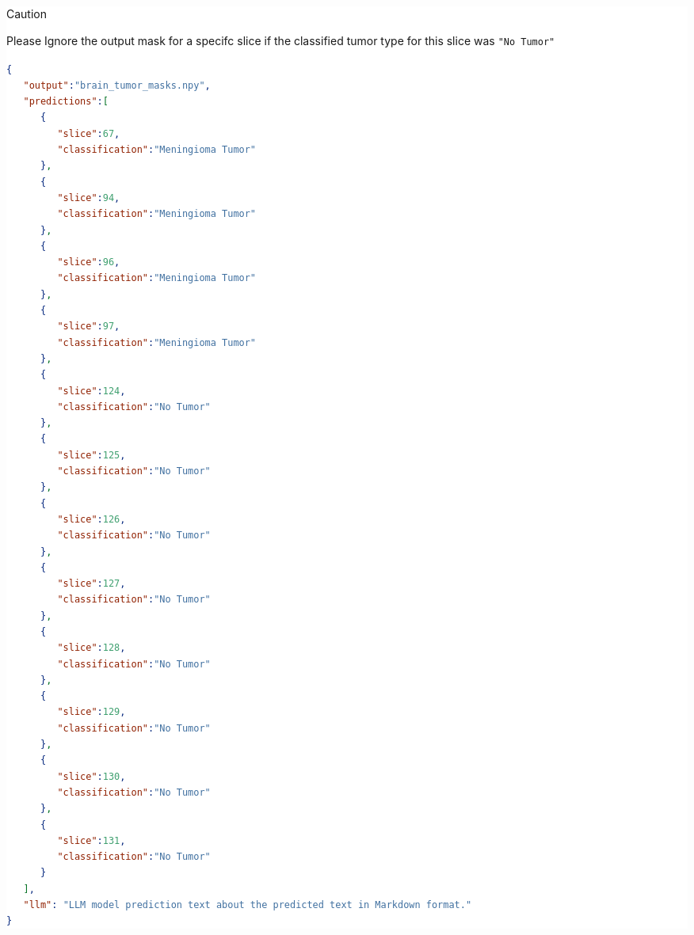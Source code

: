 > [!CAUTION]
> Please Ignore the output mask for a specifc slice if the classified tumor type for this slice was `"No Tumor"`

```JSON
{
   "output":"brain_tumor_masks.npy",
   "predictions":[
      {
         "slice":67,
         "classification":"Meningioma Tumor"
      },
      {
         "slice":94,
         "classification":"Meningioma Tumor"
      },
      {
         "slice":96,
         "classification":"Meningioma Tumor"
      },
      {
         "slice":97,
         "classification":"Meningioma Tumor"
      },
      {
         "slice":124,
         "classification":"No Tumor"
      },
      {
         "slice":125,
         "classification":"No Tumor"
      },
      {
         "slice":126,
         "classification":"No Tumor"
      },
      {
         "slice":127,
         "classification":"No Tumor"
      },
      {
         "slice":128,
         "classification":"No Tumor"
      },
      {
         "slice":129,
         "classification":"No Tumor"
      },
      {
         "slice":130,
         "classification":"No Tumor"
      },
      {
         "slice":131,
         "classification":"No Tumor"
      }
   ],
   "llm": "LLM model prediction text about the predicted text in Markdown format."
}
```
